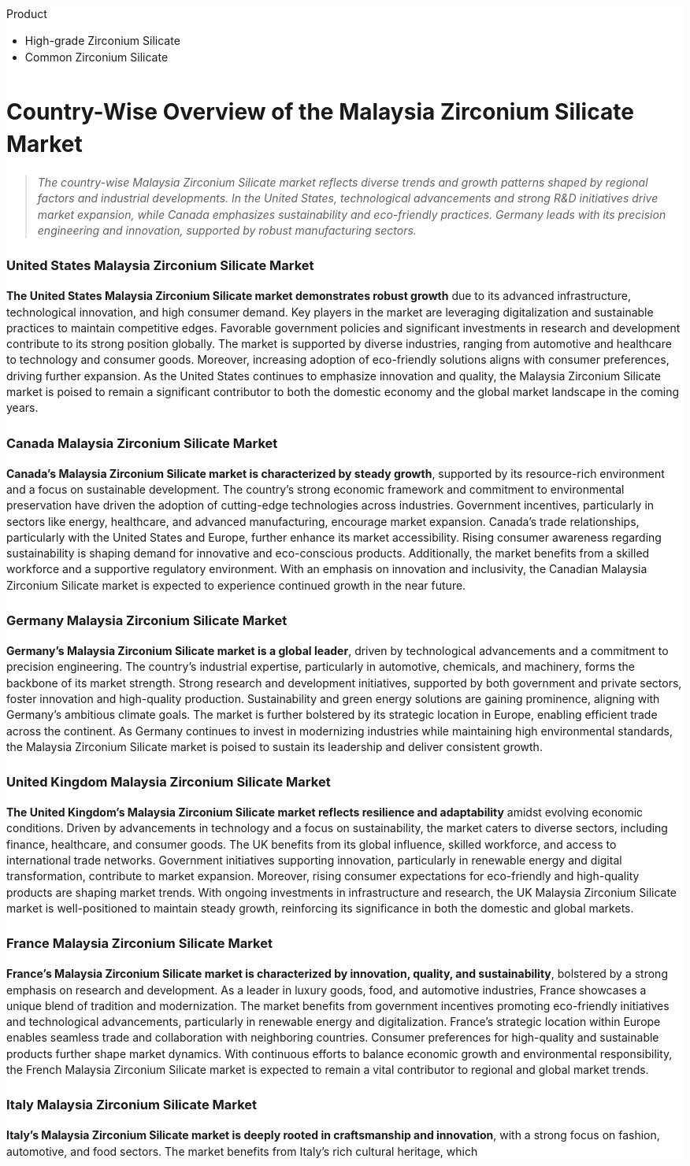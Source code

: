 Product</h3><ul><li>High-grade Zirconium Silicate</li><li>Common Zirconium Silicate</li></ul><h1><span class="">Country-Wise Overview of the Malaysia Zirconium Silicate Market<br /></span></h1><blockquote><p><em><span class="">The country-wise Malaysia Zirconium Silicate market reflects diverse trends and growth patterns shaped by regional factors and industrial developments. In the United States, technological advancements and strong R&amp;D initiatives drive market expansion, while Canada emphasizes sustainability and eco-friendly practices. Germany leads with its precision engineering and innovation, supported by robust manufacturing sectors.</span></em></p></blockquote><h3><strong>United States Malaysia Zirconium Silicate Market</strong></h3><p><strong>The United States Malaysia Zirconium Silicate market demonstrates robust growth</strong> due to its advanced infrastructure, technological innovation, and high consumer demand. Key players in the market are leveraging digitalization and sustainable practices to maintain competitive edges. Favorable government policies and significant investments in research and development contribute to its strong position globally. The market is supported by diverse industries, ranging from automotive and healthcare to technology and consumer goods. Moreover, increasing adoption of eco-friendly solutions aligns with consumer preferences, driving further expansion. As the United States continues to emphasize innovation and quality, the Malaysia Zirconium Silicate market is poised to remain a significant contributor to both the domestic economy and the global market landscape in the coming years.</p><h3><strong>Canada Malaysia Zirconium Silicate Market</strong></h3><p><strong>Canada&rsquo;s Malaysia Zirconium Silicate market is characterized by steady growth</strong>, supported by its resource-rich environment and a focus on sustainable development. The country&rsquo;s strong economic framework and commitment to environmental preservation have driven the adoption of cutting-edge technologies across industries. Government incentives, particularly in sectors like energy, healthcare, and advanced manufacturing, encourage market expansion. Canada&rsquo;s trade relationships, particularly with the United States and Europe, further enhance its market accessibility. Rising consumer awareness regarding sustainability is shaping demand for innovative and eco-conscious products. Additionally, the market benefits from a skilled workforce and a supportive regulatory environment. With an emphasis on innovation and inclusivity, the Canadian Malaysia Zirconium Silicate market is expected to experience continued growth in the near future.</p><h3><strong>Germany Malaysia Zirconium Silicate Market</strong></h3><p><strong>Germany&rsquo;s Malaysia Zirconium Silicate market is a global leader</strong>, driven by technological advancements and a commitment to precision engineering. The country&rsquo;s industrial expertise, particularly in automotive, chemicals, and machinery, forms the backbone of its market strength. Strong research and development initiatives, supported by both government and private sectors, foster innovation and high-quality production. Sustainability and green energy solutions are gaining prominence, aligning with Germany&rsquo;s ambitious climate goals. The market is further bolstered by its strategic location in Europe, enabling efficient trade across the continent. As Germany continues to invest in modernizing industries while maintaining high environmental standards, the Malaysia Zirconium Silicate market is poised to sustain its leadership and deliver consistent growth.</p><h3><strong>United Kingdom Malaysia Zirconium Silicate Market</strong></h3><p><strong>The United Kingdom&rsquo;s Malaysia Zirconium Silicate market reflects resilience and adaptability</strong> amidst evolving economic conditions. Driven by advancements in technology and a focus on sustainability, the market caters to diverse sectors, including finance, healthcare, and consumer goods. The UK benefits from its global influence, skilled workforce, and access to international trade networks. Government initiatives supporting innovation, particularly in renewable energy and digital transformation, contribute to market expansion. Moreover, rising consumer expectations for eco-friendly and high-quality products are shaping market trends. With ongoing investments in infrastructure and research, the UK Malaysia Zirconium Silicate market is well-positioned to maintain steady growth, reinforcing its significance in both the domestic and global markets.</p><h3><strong>France Malaysia Zirconium Silicate Market</strong></h3><p><strong>France&rsquo;s Malaysia Zirconium Silicate market is characterized by innovation, quality, and sustainability</strong>, bolstered by a strong emphasis on research and development. As a leader in luxury goods, food, and automotive industries, France showcases a unique blend of tradition and modernization. The market benefits from government incentives promoting eco-friendly initiatives and technological advancements, particularly in renewable energy and digitalization. France&rsquo;s strategic location within Europe enables seamless trade and collaboration with neighboring countries. Consumer preferences for high-quality and sustainable products further shape market dynamics. With continuous efforts to balance economic growth and environmental responsibility, the French Malaysia Zirconium Silicate market is expected to remain a vital contributor to regional and global market trends.</p><h3><strong>Italy Malaysia Zirconium Silicate Market</strong></h3><p><strong>Italy&rsquo;s Malaysia Zirconium Silicate market is deeply rooted in craftsmanship and innovation</strong>, with a strong focus on fashion, automotive, and food sectors. The market benefits from Italy&rsquo;s rich cultural heritage, which